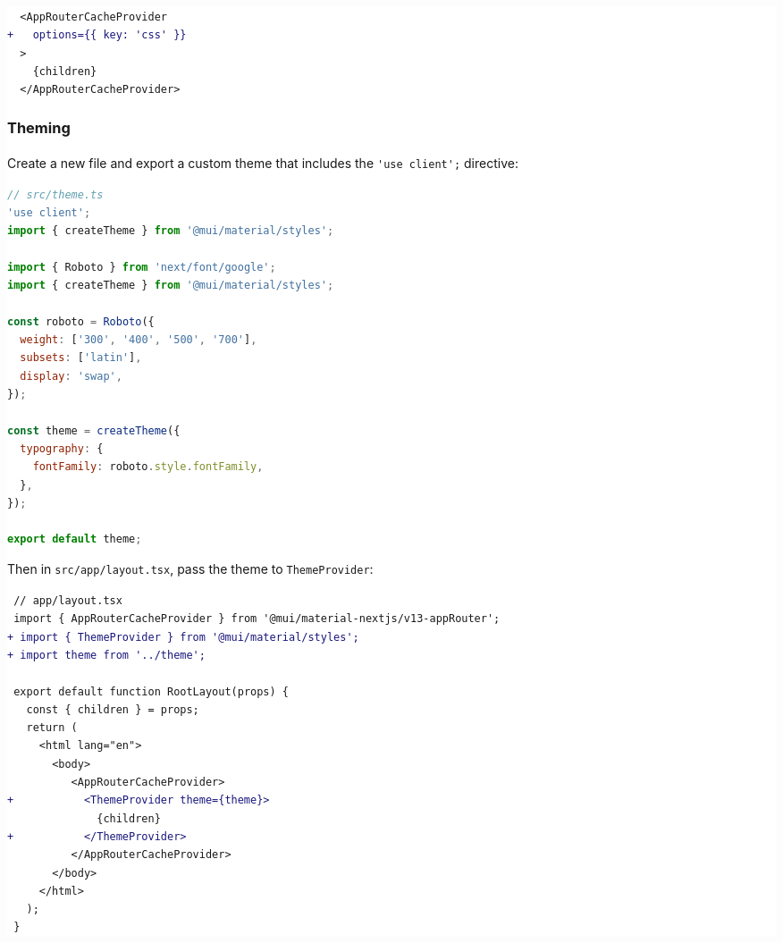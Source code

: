 ```diff
  <AppRouterCacheProvider
+   options={{ key: 'css' }}
  >
    {children}
  </AppRouterCacheProvider>
```

### Theming

Create a new file and export a custom theme that includes the `'use client';` directive:

```js
// src/theme.ts
'use client';
import { createTheme } from '@mui/material/styles';

import { Roboto } from 'next/font/google';
import { createTheme } from '@mui/material/styles';

const roboto = Roboto({
  weight: ['300', '400', '500', '700'],
  subsets: ['latin'],
  display: 'swap',
});

const theme = createTheme({
  typography: {
    fontFamily: roboto.style.fontFamily,
  },
});

export default theme;
```

Then in `src/app/layout.tsx`, pass the theme to `ThemeProvider`:

```diff
 // app/layout.tsx
 import { AppRouterCacheProvider } from '@mui/material-nextjs/v13-appRouter';
+ import { ThemeProvider } from '@mui/material/styles';
+ import theme from '../theme';

 export default function RootLayout(props) {
   const { children } = props;
   return (
     <html lang="en">
       <body>
          <AppRouterCacheProvider>
+           <ThemeProvider theme={theme}>
              {children}
+           </ThemeProvider>
          </AppRouterCacheProvider>
       </body>
     </html>
   );
 }
```
